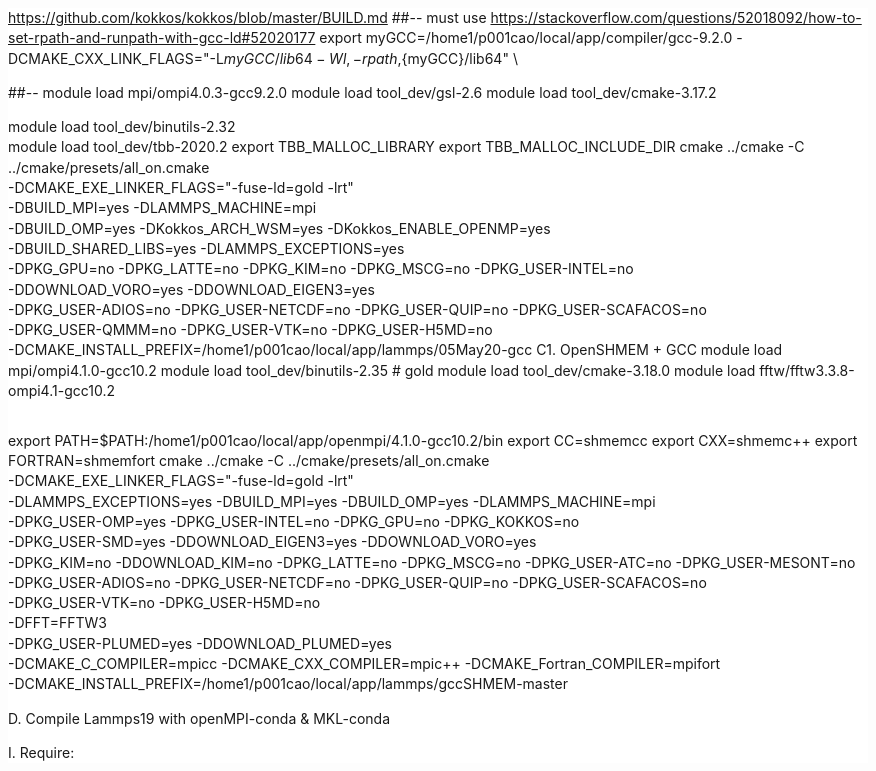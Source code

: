 https://github.com/kokkos/kokkos/blob/master/BUILD.md
##-- must use
https://stackoverflow.com/questions/52018092/how-to-set-rpath-and-runpath-with-gcc-ld#52020177
export myGCC=/home1/p001cao/local/app/compiler/gcc-9.2.0
-DCMAKE_CXX_LINK_FLAGS="-L${myGCC}/lib64 -Wl,-rpath,${myGCC}/lib64" \

##--
module load mpi/ompi4.0.3-gcc9.2.0 
module load tool_dev/gsl-2.6 
module load tool_dev/cmake-3.17.2

module load tool_dev/binutils-2.32    
module load tool_dev/tbb-2020.2 
 export TBB_MALLOC_LIBRARY 
 export TBB_MALLOC_INCLUDE_DIR
cmake ../cmake -C ../cmake/presets/all_on.cmake \
-DCMAKE_EXE_LINKER_FLAGS="-fuse-ld=gold -lrt" \
-DBUILD_MPI=yes -DLAMMPS_MACHINE=mpi \
-DBUILD_OMP=yes -DKokkos_ARCH_WSM=yes -DKokkos_ENABLE_OPENMP=yes  \
-DBUILD_SHARED_LIBS=yes -DLAMMPS_EXCEPTIONS=yes \
-DPKG_GPU=no -DPKG_LATTE=no -DPKG_KIM=no -DPKG_MSCG=no -DPKG_USER-INTEL=no\
-DDOWNLOAD_VORO=yes -DDOWNLOAD_EIGEN3=yes \
-DPKG_USER-ADIOS=no -DPKG_USER-NETCDF=no -DPKG_USER-QUIP=no -DPKG_USER-SCAFACOS=no \
-DPKG_USER-QMMM=no -DPKG_USER-VTK=no -DPKG_USER-H5MD=no \
-DCMAKE_INSTALL_PREFIX=/home1/p001cao/local/app/lammps/05May20-gcc
C1. OpenSHMEM + GCC
module load mpi/ompi4.1.0-gcc10.2
module load tool_dev/binutils-2.35                # gold 
module load tool_dev/cmake-3.18.0
module load fftw/fftw3.3.8-ompi4.1-gcc10.2
##
export PATH=$PATH:/home1/p001cao/local/app/openmpi/4.1.0-gcc10.2/bin
export CC=shmemcc
export CXX=shmemc++
export FORTRAN=shmemfort
cmake ../cmake -C ../cmake/presets/all_on.cmake \
-DCMAKE_EXE_LINKER_FLAGS="-fuse-ld=gold -lrt" \
-DLAMMPS_EXCEPTIONS=yes -DBUILD_MPI=yes -DBUILD_OMP=yes -DLAMMPS_MACHINE=mpi \
-DPKG_USER-OMP=yes -DPKG_USER-INTEL=no -DPKG_GPU=no -DPKG_KOKKOS=no \
-DPKG_USER-SMD=yes -DDOWNLOAD_EIGEN3=yes -DDOWNLOAD_VORO=yes \
-DPKG_KIM=no -DDOWNLOAD_KIM=no -DPKG_LATTE=no -DPKG_MSCG=no -DPKG_USER-ATC=no -DPKG_USER-MESONT=no  \
-DPKG_USER-ADIOS=no -DPKG_USER-NETCDF=no -DPKG_USER-QUIP=no -DPKG_USER-SCAFACOS=no \
-DPKG_USER-VTK=no -DPKG_USER-H5MD=no \
-DFFT=FFTW3 \
-DPKG_USER-PLUMED=yes -DDOWNLOAD_PLUMED=yes\
-DCMAKE_C_COMPILER=mpicc -DCMAKE_CXX_COMPILER=mpic++ -DCMAKE_Fortran_COMPILER=mpifort \
-DCMAKE_INSTALL_PREFIX=/home1/p001cao/local/app/lammps/gccSHMEM-master


D. Compile Lammps19 with openMPI-conda & MKL-conda

I. Require:
